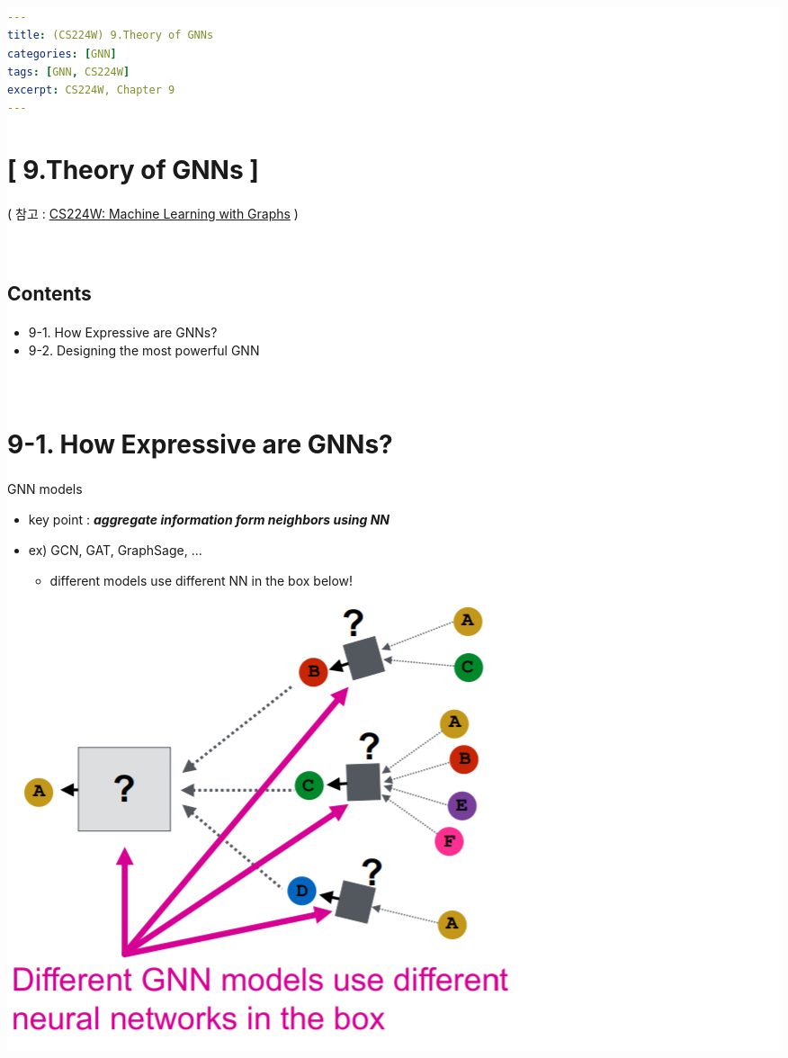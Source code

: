 ```yaml
---
title: (CS224W) 9.Theory of GNNs
categories: [GNN]
tags: [GNN, CS224W]
excerpt: CS224W, Chapter 9
---
```


<script src="https://cdn.mathjax.org/mathjax/latest/MathJax.js?config=TeX-AMS-MML_HTMLorMML" type="text/javascript"></script>

# [ 9.Theory of GNNs ]

( 참고 : [CS224W: Machine Learning with Graphs](http://web.stanford.edu/class/cs224w/) )

<br>

## Contents

- 9-1. How Expressive are GNNs?
- 9-2. Designing the most powerful GNN

<br>

# 9-1. How Expressive are GNNs?

GNN models 

- key point : ***aggregate information form neighbors using NN***

- ex) GCN, GAT, GraphSage, ...
  - different models use different NN in the box below!

![figure2](/assets/img/gnn/img142.png)
